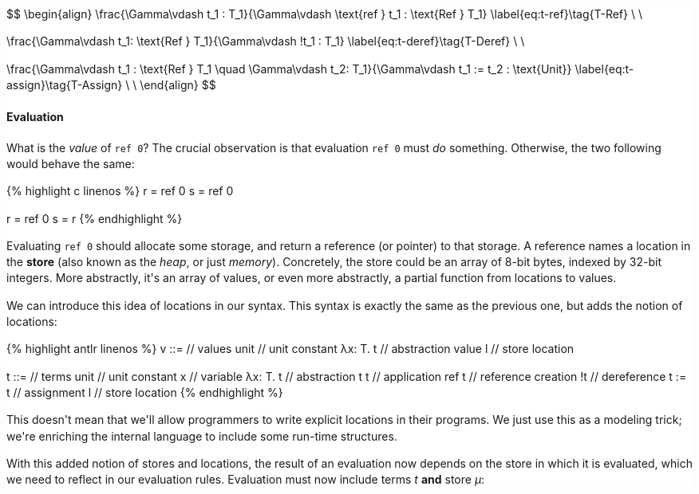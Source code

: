 $$
\begin{align}
\frac{\Gamma\vdash t_1 : T_1}{\Gamma\vdash \text{ref } t_1 : \text{Ref } T_1}
\label{eq:t-ref}\tag{T-Ref} \\ \\

\frac{\Gamma\vdash t_1: \text{Ref } T_1}{\Gamma\vdash !t_1 : T_1}
\label{eq:t-deref}\tag{T-Deref} \\ \\

\frac{\Gamma\vdash t_1 : \text{Ref } T_1 \quad \Gamma\vdash t_2: T_1}{\Gamma\vdash t_1 := t_2 : \text{Unit}}
\label{eq:t-assign}\tag{T-Assign} \\ \\
\end{align}
$$

#### Evaluation
What is the *value* of `ref 0`? The crucial observation is that evaluation `ref 0` must *do* something. Otherwise, the two following would behave the same:

{% highlight c linenos %}
r = ref 0
s = ref 0

r = ref 0 
s = r
{% endhighlight %}

Evaluating `ref 0` should allocate some storage, and return a reference (or pointer) to that storage. A reference names a location in the **store** (also known as the *heap*, or just *memory*). Concretely, the store could be an array of 8-bit bytes, indexed by 32-bit integers. More abstractly, it's an array of values, or even more abstractly, a partial function from locations to values.

We can introduce this idea of locations in our syntax. This syntax is exactly the same as the previous one, but adds the notion of locations:

{% highlight antlr linenos %}
v ::=         // values
    unit         // unit constant
    λx: T. t     // abstraction value
    l            // store location

t ::=         // terms
    unit         // unit constant
    x            // variable
    λx: T. t     // abstraction
    t t          // application
    ref t        // reference creation
    !t           // dereference
    t := t       // assignment
    l            // store location 
{% endhighlight %}

This doesn't mean that we'll allow programmers to write explicit locations in their programs. We just use this as a modeling trick; we're enriching the internal language to include some run-time structures.

With this added notion of stores and locations, the result of an evaluation now depends on the store in which it is evaluated, which we need to reflect in our evaluation rules. Evaluation must now include terms $t$ **and** store $\mu$:
